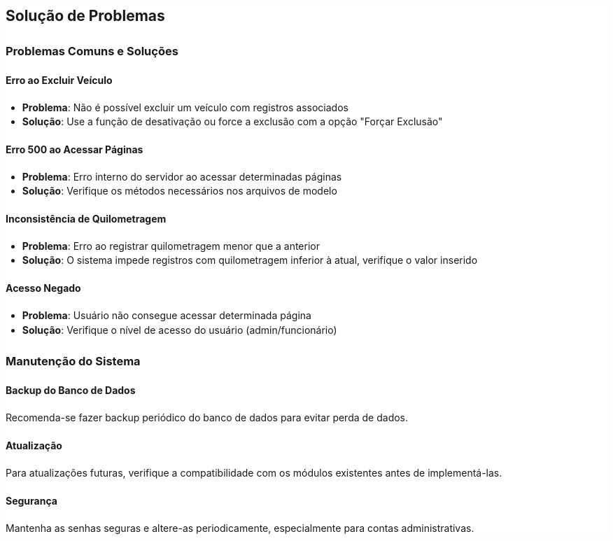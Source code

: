 ## Solução de Problemas

### Problemas Comuns e Soluções

#### Erro ao Excluir Veículo
- **Problema**: Não é possível excluir um veículo com registros associados
- **Solução**: Use a função de desativação ou force a exclusão com a opção "Forçar Exclusão"

#### Erro 500 ao Acessar Páginas
- **Problema**: Erro interno do servidor ao acessar determinadas páginas
- **Solução**: Verifique os métodos necessários nos arquivos de modelo

#### Inconsistência de Quilometragem
- **Problema**: Erro ao registrar quilometragem menor que a anterior
- **Solução**: O sistema impede registros com quilometragem inferior à atual, verifique o valor inserido

#### Acesso Negado
- **Problema**: Usuário não consegue acessar determinada página
- **Solução**: Verifique o nível de acesso do usuário (admin/funcionário)

### Manutenção do Sistema

#### Backup do Banco de Dados
Recomenda-se fazer backup periódico do banco de dados para evitar perda de dados.

#### Atualização
Para atualizações futuras, verifique a compatibilidade com os módulos existentes antes de implementá-las.

#### Segurança
Mantenha as senhas seguras e altere-as periodicamente, especialmente para contas administrativas.
